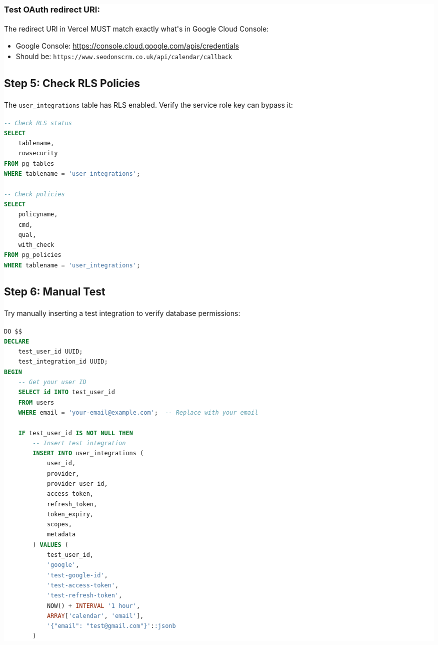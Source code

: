 ### Test OAuth redirect URI:

The redirect URI in Vercel MUST match exactly what's in Google Cloud Console:
- Google Console: https://console.cloud.google.com/apis/credentials
- Should be: `https://www.seodonscrm.co.uk/api/calendar/callback`

## Step 5: Check RLS Policies

The `user_integrations` table has RLS enabled. Verify the service role key can bypass it:

```sql
-- Check RLS status
SELECT
    tablename,
    rowsecurity
FROM pg_tables
WHERE tablename = 'user_integrations';

-- Check policies
SELECT
    policyname,
    cmd,
    qual,
    with_check
FROM pg_policies
WHERE tablename = 'user_integrations';
```

## Step 6: Manual Test

Try manually inserting a test integration to verify database permissions:

```sql
DO $$
DECLARE
    test_user_id UUID;
    test_integration_id UUID;
BEGIN
    -- Get your user ID
    SELECT id INTO test_user_id
    FROM users
    WHERE email = 'your-email@example.com';  -- Replace with your email

    IF test_user_id IS NOT NULL THEN
        -- Insert test integration
        INSERT INTO user_integrations (
            user_id,
            provider,
            provider_user_id,
            access_token,
            refresh_token,
            token_expiry,
            scopes,
            metadata
        ) VALUES (
            test_user_id,
            'google',
            'test-google-id',
            'test-access-token',
            'test-refresh-token',
            NOW() + INTERVAL '1 hour',
            ARRAY['calendar', 'email'],
            '{"email": "test@gmail.com"}'::jsonb
        )
```